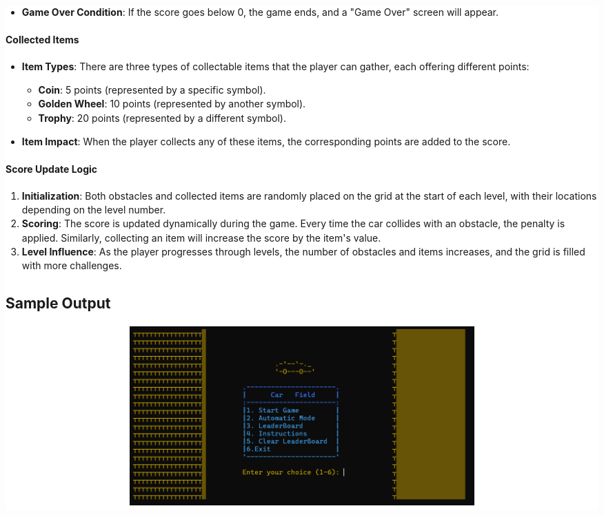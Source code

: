 - **Game Over Condition**: If the score goes below 0, the game ends, and a "Game Over" screen will appear.

#### Collected Items
- **Item Types**: There are three types of collectable items that the player can gather, each offering different points:
    - **Coin**: 5 points (represented by a specific symbol).
    - **Golden Wheel**: 10 points (represented by another symbol).
    - **Trophy**: 20 points (represented by a different symbol).
  
- **Item Impact**: When the player collects any of these items, the corresponding points are added to the score.

#### Score Update Logic
1. **Initialization**: Both obstacles and collected items are randomly placed on the grid at the start of each level, with their locations depending on the level number.
2. **Scoring**: The score is updated dynamically during the game. Every time the car collides with an obstacle, the penalty is applied. Similarly, collecting an item will increase the score by the item's value.
3. **Level Influence**: As the player progresses through levels, the number of obstacles and items increases, and the grid is filled with more challenges.


## Sample Output

<p align="center">
  <img src="images/StartMenu1.png" width="500" alt="Game Start Screen"/>
</p>
<p align="center">